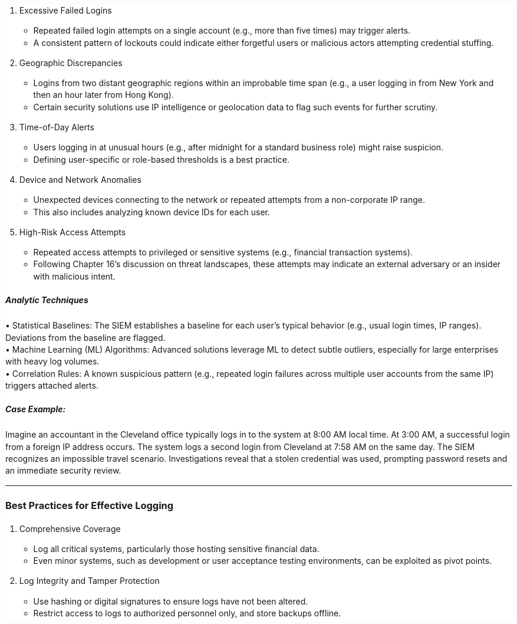 1. Excessive Failed Logins  
   - Repeated failed login attempts on a single account (e.g., more than five times) may trigger alerts.  
   - A consistent pattern of lockouts could indicate either forgetful users or malicious actors attempting credential stuffing.

2. Geographic Discrepancies  
   - Logins from two distant geographic regions within an improbable time span (e.g., a user logging in from New York and then an hour later from Hong Kong).  
   - Certain security solutions use IP intelligence or geolocation data to flag such events for further scrutiny.

3. Time-of-Day Alerts  
   - Users logging in at unusual hours (e.g., after midnight for a standard business role) might raise suspicion.  
   - Defining user-specific or role-based thresholds is a best practice.

4. Device and Network Anomalies  
   - Unexpected devices connecting to the network or repeated attempts from a non-corporate IP range.  
   - This also includes analyzing known device IDs for each user.

5. High-Risk Access Attempts  
   - Repeated access attempts to privileged or sensitive systems (e.g., financial transaction systems).  
   - Following Chapter 16’s discussion on threat landscapes, these attempts may indicate an external adversary or an insider with malicious intent.

##### Analytic Techniques

• Statistical Baselines: The SIEM establishes a baseline for each user’s typical behavior (e.g., usual login times, IP ranges). Deviations from the baseline are flagged.  
• Machine Learning (ML) Algorithms: Advanced solutions leverage ML to detect subtle outliers, especially for large enterprises with heavy log volumes.  
• Correlation Rules: A known suspicious pattern (e.g., repeated login failures across multiple user accounts from the same IP) triggers attached alerts.

##### Case Example:  
Imagine an accountant in the Cleveland office typically logs in to the system at 8:00 AM local time. At 3:00 AM, a successful login from a foreign IP address occurs. The system logs a second login from Cleveland at 7:58 AM on the same day. The SIEM recognizes an impossible travel scenario. Investigations reveal that a stolen credential was used, prompting password resets and an immediate security review.

---------------------------------------------------------------------------------------------------
  
### Best Practices for Effective Logging

1. Comprehensive Coverage  
   - Log all critical systems, particularly those hosting sensitive financial data.  
   - Even minor systems, such as development or user acceptance testing environments, can be exploited as pivot points.

2. Log Integrity and Tamper Protection  
   - Use hashing or digital signatures to ensure logs have not been altered.  
   - Restrict access to logs to authorized personnel only, and store backups offline.
